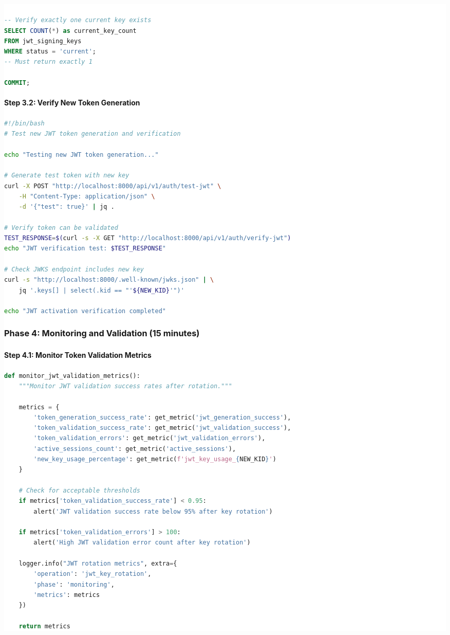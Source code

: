 ```sql

-- Verify exactly one current key exists
SELECT COUNT(*) as current_key_count 
FROM jwt_signing_keys 
WHERE status = 'current';
-- Must return exactly 1

COMMIT;
```

#### Step 3.2: Verify New Token Generation
```bash
#!/bin/bash
# Test new JWT token generation and verification

echo "Testing new JWT token generation..."

# Generate test token with new key
curl -X POST "http://localhost:8000/api/v1/auth/test-jwt" \
    -H "Content-Type: application/json" \
    -d '{"test": true}' | jq .

# Verify token can be validated
TEST_RESPONSE=$(curl -s -X GET "http://localhost:8000/api/v1/auth/verify-jwt")
echo "JWT verification test: $TEST_RESPONSE"

# Check JWKS endpoint includes new key
curl -s "http://localhost:8000/.well-known/jwks.json" | \
    jq '.keys[] | select(.kid == "'${NEW_KID}'")'

echo "JWT activation verification completed"
```

### Phase 4: Monitoring and Validation (15 minutes)

#### Step 4.1: Monitor Token Validation Metrics
```python
def monitor_jwt_validation_metrics():
    """Monitor JWT validation success rates after rotation."""
    
    metrics = {
        'token_generation_success_rate': get_metric('jwt_generation_success'),
        'token_validation_success_rate': get_metric('jwt_validation_success'),
        'token_validation_errors': get_metric('jwt_validation_errors'),
        'active_sessions_count': get_metric('active_sessions'),
        'new_key_usage_percentage': get_metric(f'jwt_key_usage_{NEW_KID}')
    }
    
    # Check for acceptable thresholds
    if metrics['token_validation_success_rate'] < 0.95:
        alert('JWT validation success rate below 95% after key rotation')
    
    if metrics['token_validation_errors'] > 100:
        alert('High JWT validation error count after key rotation')
    
    logger.info("JWT rotation metrics", extra={
        'operation': 'jwt_key_rotation',
        'phase': 'monitoring',
        'metrics': metrics
    })
    
    return metrics
```

